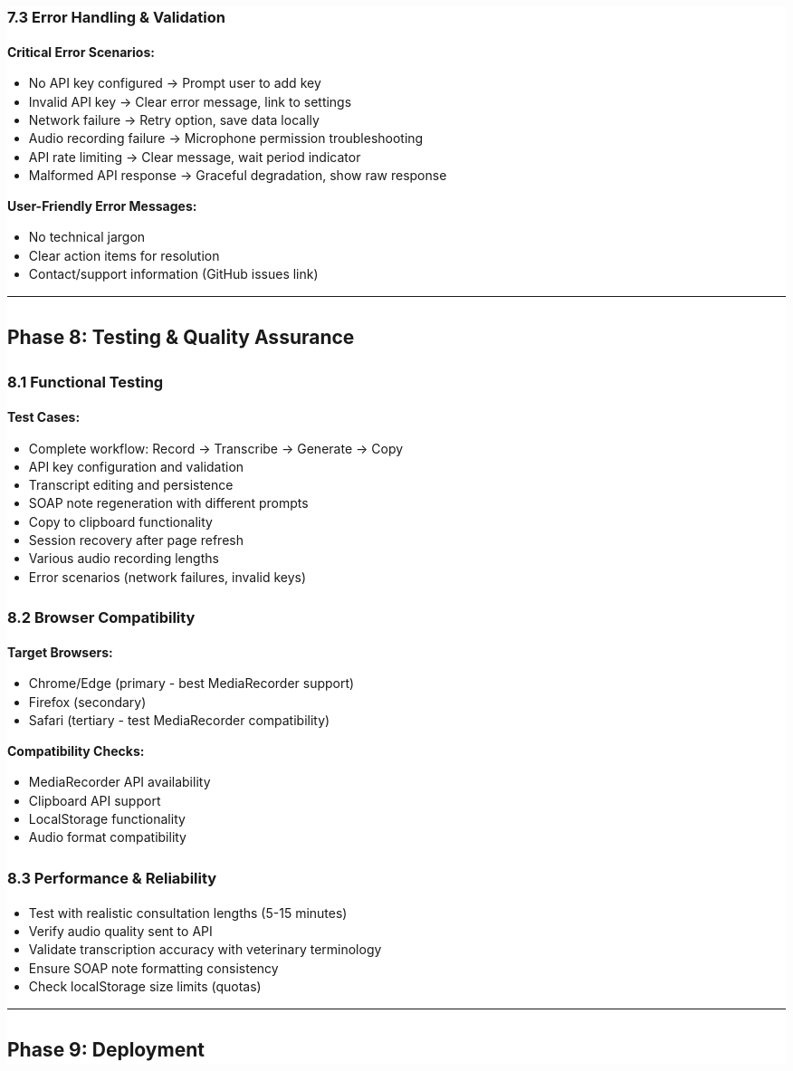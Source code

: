 ### 7.3 Error Handling & Validation
**Critical Error Scenarios:**
- No API key configured → Prompt user to add key
- Invalid API key → Clear error message, link to settings
- Network failure → Retry option, save data locally
- Audio recording failure → Microphone permission troubleshooting
- API rate limiting → Clear message, wait period indicator
- Malformed API response → Graceful degradation, show raw response

**User-Friendly Error Messages:**
- No technical jargon
- Clear action items for resolution
- Contact/support information (GitHub issues link)

---

## Phase 8: Testing & Quality Assurance

### 8.1 Functional Testing
**Test Cases:**
- Complete workflow: Record → Transcribe → Generate → Copy
- API key configuration and validation
- Transcript editing and persistence
- SOAP note regeneration with different prompts
- Copy to clipboard functionality
- Session recovery after page refresh
- Various audio recording lengths
- Error scenarios (network failures, invalid keys)

### 8.2 Browser Compatibility
**Target Browsers:**
- Chrome/Edge (primary - best MediaRecorder support)
- Firefox (secondary)
- Safari (tertiary - test MediaRecorder compatibility)

**Compatibility Checks:**
- MediaRecorder API availability
- Clipboard API support
- LocalStorage functionality
- Audio format compatibility

### 8.3 Performance & Reliability
- Test with realistic consultation lengths (5-15 minutes)
- Verify audio quality sent to API
- Validate transcription accuracy with veterinary terminology
- Ensure SOAP note formatting consistency
- Check localStorage size limits (quotas)

---

## Phase 9: Deployment
